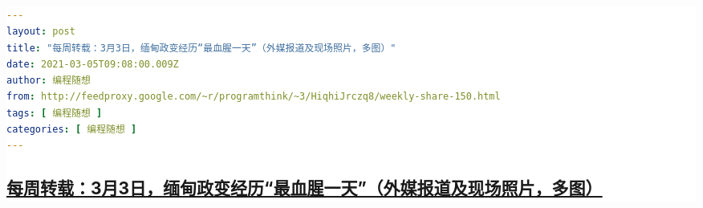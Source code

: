 ```yaml
---
layout: post
title: "每周转载：3月3日，缅甸政变经历“最血腥一天”（外媒报道及现场照片，多图）"
date: 2021-03-05T09:08:00.009Z
author: 编程随想
from: http://feedproxy.google.com/~r/programthink/~3/HiqhiJrczq8/weekly-share-150.html
tags: [ 编程随想 ]
categories: [ 编程随想 ]
---
```


[每周转载：3月3日，缅甸政变经历“最血腥一天”（外媒报道及现场照片，多图）](http://feedproxy.google.com/~r/programthink/~3/HiqhiJrczq8/weekly-share-150.html)
------

<div>